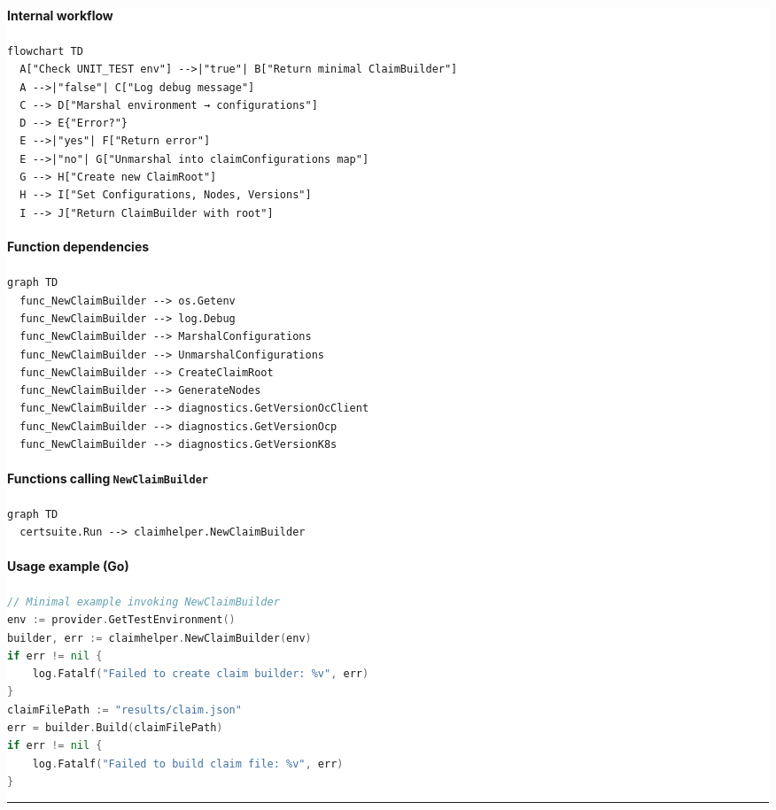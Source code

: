 #### Internal workflow

```mermaid
flowchart TD
  A["Check UNIT_TEST env"] -->|"true"| B["Return minimal ClaimBuilder"]
  A -->|"false"| C["Log debug message"]
  C --> D["Marshal environment → configurations"]
  D --> E{"Error?"}
  E -->|"yes"| F["Return error"]
  E -->|"no"| G["Unmarshal into claimConfigurations map"]
  G --> H["Create new ClaimRoot"]
  H --> I["Set Configurations, Nodes, Versions"]
  I --> J["Return ClaimBuilder with root"]
```

#### Function dependencies

```mermaid
graph TD
  func_NewClaimBuilder --> os.Getenv
  func_NewClaimBuilder --> log.Debug
  func_NewClaimBuilder --> MarshalConfigurations
  func_NewClaimBuilder --> UnmarshalConfigurations
  func_NewClaimBuilder --> CreateClaimRoot
  func_NewClaimBuilder --> GenerateNodes
  func_NewClaimBuilder --> diagnostics.GetVersionOcClient
  func_NewClaimBuilder --> diagnostics.GetVersionOcp
  func_NewClaimBuilder --> diagnostics.GetVersionK8s
```

#### Functions calling `NewClaimBuilder`

```mermaid
graph TD
  certsuite.Run --> claimhelper.NewClaimBuilder
```

#### Usage example (Go)

```go
// Minimal example invoking NewClaimBuilder
env := provider.GetTestEnvironment()
builder, err := claimhelper.NewClaimBuilder(env)
if err != nil {
    log.Fatalf("Failed to create claim builder: %v", err)
}
claimFilePath := "results/claim.json"
err = builder.Build(claimFilePath)
if err != nil {
    log.Fatalf("Failed to build claim file: %v", err)
}
```

---
